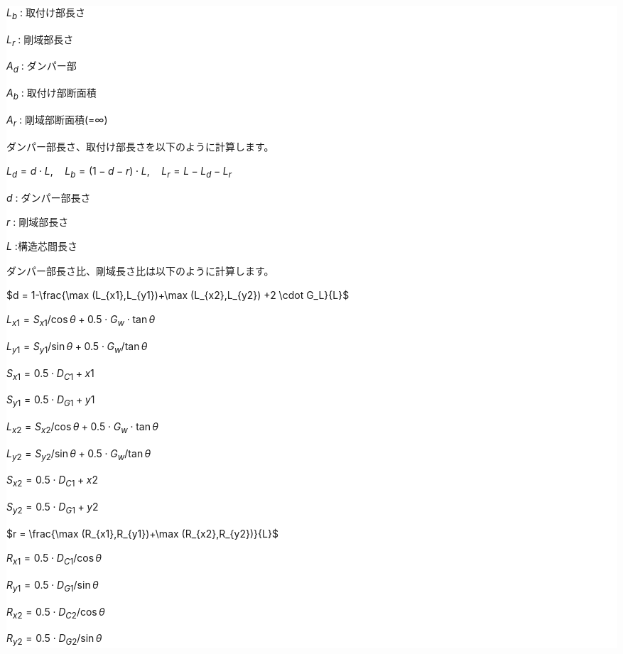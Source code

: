 $L_b$ : 取付け部長さ

$L_r$ : 剛域部長さ

$A_d$ : ダンパー部

$A_b$ : 取付け部断面積

$A_r$ : 剛域部断面積(=∞)




ダンパー部長さ、取付け部長さを以下のように計算します。

 $L_d = d \cdot L, \quad L_b = (1-d-r) \cdot L, \quad L_r = L-L_d-L_r$

  $d$ : ダンパー部長さ

  $r$ : 剛域部長さ

  $L$ :構造芯間長さ


 ダンパー部長さ比、剛域長さ比は以下のように計算します。


 $d = 1-\frac{\max (L_{x1},L_{y1})+\max (L_{x2},L_{y2}) +2 \cdot G_L}{L}$



 $L_{x1} = S_{x1}/ \cos \theta+0.5 \cdot G_w \cdot \tan \theta$


 $L_{y1} = S_{y1}/ \sin \theta+0.5 \cdot G_w/ \tan \theta$


 $S_{x1} = 0.5 \cdot D_{C1}+x1$


 $S_{y1} = 0.5 \cdot D_{G1}+y1$


 $L_{x2} = S_{x2}/ \cos \theta+0.5 \cdot G_w \cdot \tan \theta$


 $L_{y2} = S_{y2}/ \sin \theta+0.5 \cdot G_w/ \tan \theta$


 $S_{x2} = 0.5 \cdot D_{C1}+x2$


 $S_{y2} = 0.5 \cdot D_{G1}+y2$


 $r = \frac{\max (R_{x1},R_{y1})+\max (R_{x2},R_{y2})}{L}$


 $R_{x1} = 0.5 \cdot D_{C1}/ \cos \theta$


 $R_{y1} = 0.5 \cdot D_{G1}/ \sin \theta$


 $R_{x2} = 0.5 \cdot D_{C2}/ \cos \theta$


 $R_{y2} = 0.5 \cdot D_{G2}/ \sin \theta$

